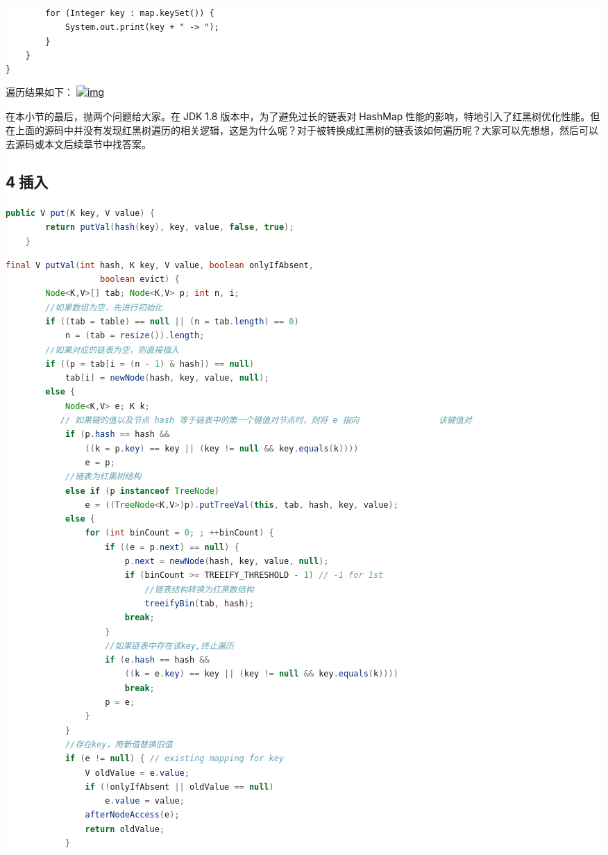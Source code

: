 ```
        for (Integer key : map.keySet()) {
            System.out.print(key + " -> ");
        }
    }
}
```

遍历结果如下：
[![img](https://segmentfault.com/img/remote/1460000012926733?w=553&h=116)](http://www.coolblog.xyz/)

在本小节的最后，抛两个问题给大家。在 JDK 1.8 版本中，为了避免过长的链表对 HashMap 性能的影响，特地引入了红黑树优化性能。但在上面的源码中并没有发现红黑树遍历的相关逻辑，这是为什么呢？对于被转换成红黑树的链表该如何遍历呢？大家可以先想想，然后可以去源码或本文后续章节中找答案。

## 4 插入

```java
public V put(K key, V value) {
        return putVal(hash(key), key, value, false, true);
    }
```

```java
final V putVal(int hash, K key, V value, boolean onlyIfAbsent,
                   boolean evict) {
        Node<K,V>[] tab; Node<K,V> p; int n, i;
    	//如果数组为空，先进行初始化 
        if ((tab = table) == null || (n = tab.length) == 0)
            n = (tab = resize()).length;
    	//如果对应的链表为空，则直接插入
        if ((p = tab[i = (n - 1) & hash]) == null)
            tab[i] = newNode(hash, key, value, null);
        else {
            Node<K,V> e; K k;
           // 如果键的值以及节点 hash 等于链表中的第一个键值对节点时，则将 e 指向				该键值对
            if (p.hash == hash &&
                ((k = p.key) == key || (key != null && key.equals(k))))
                e = p;
            //链表为红黑树结构
            else if (p instanceof TreeNode)
                e = ((TreeNode<K,V>)p).putTreeVal(this, tab, hash, key, value);
            else {
                for (int binCount = 0; ; ++binCount) {
                    if ((e = p.next) == null) {
                        p.next = newNode(hash, key, value, null);
                        if (binCount >= TREEIFY_THRESHOLD - 1) // -1 for 1st
                            //链表结构转换为红黑数结构
                            treeifyBin(tab, hash);
                        break;
                    }
                    //如果链表中存在该key,终止遍历
                    if (e.hash == hash &&
                        ((k = e.key) == key || (key != null && key.equals(k))))
                        break;
                    p = e;
                }
            }
            //存在key，用新值替换旧值
            if (e != null) { // existing mapping for key
                V oldValue = e.value;
                if (!onlyIfAbsent || oldValue == null)
                    e.value = value;
                afterNodeAccess(e);
                return oldValue;
            }
```